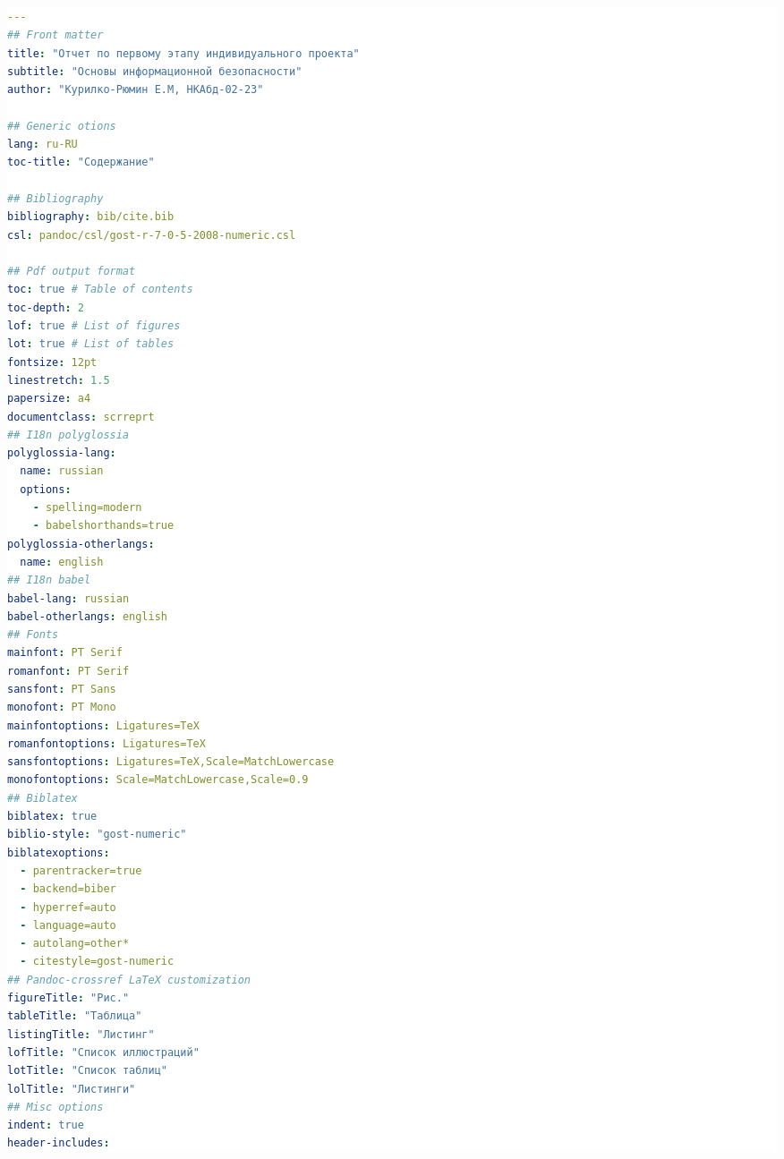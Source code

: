 ```yaml
---
## Front matter
title: "Отчет по первому этапу индивидуального проекта"
subtitle: "Основы информационной безопасности"
author: "Курилко-Рюмин Е.М, НКАбд-02-23"

## Generic otions
lang: ru-RU
toc-title: "Содержание"

## Bibliography
bibliography: bib/cite.bib
csl: pandoc/csl/gost-r-7-0-5-2008-numeric.csl

## Pdf output format
toc: true # Table of contents
toc-depth: 2
lof: true # List of figures
lot: true # List of tables
fontsize: 12pt
linestretch: 1.5
papersize: a4
documentclass: scrreprt
## I18n polyglossia
polyglossia-lang:
  name: russian
  options:
	- spelling=modern
	- babelshorthands=true
polyglossia-otherlangs:
  name: english
## I18n babel
babel-lang: russian
babel-otherlangs: english
## Fonts
mainfont: PT Serif
romanfont: PT Serif
sansfont: PT Sans
monofont: PT Mono
mainfontoptions: Ligatures=TeX
romanfontoptions: Ligatures=TeX
sansfontoptions: Ligatures=TeX,Scale=MatchLowercase
monofontoptions: Scale=MatchLowercase,Scale=0.9
## Biblatex
biblatex: true
biblio-style: "gost-numeric"
biblatexoptions:
  - parentracker=true
  - backend=biber
  - hyperref=auto
  - language=auto
  - autolang=other*
  - citestyle=gost-numeric
## Pandoc-crossref LaTeX customization
figureTitle: "Рис."
tableTitle: "Таблица"
listingTitle: "Листинг"
lofTitle: "Список иллюстраций"
lotTitle: "Список таблиц"
lolTitle: "Листинги"
## Misc options
indent: true
header-includes:
```